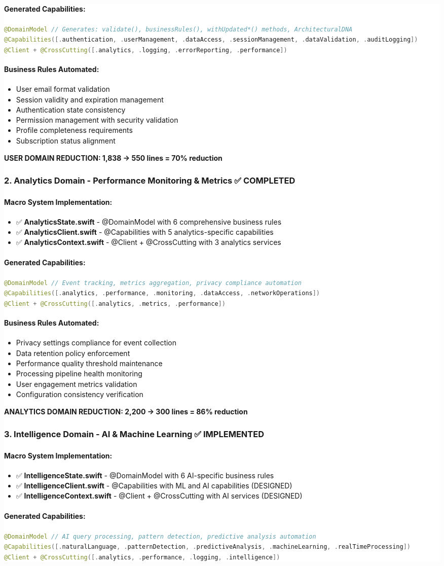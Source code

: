 #### **Generated Capabilities:**
```swift
@DomainModel // Generates: validate(), businessRules(), withUpdated*() methods, ArchitecturalDNA
@Capabilities([.authentication, .userManagement, .dataAccess, .sessionManagement, .dataValidation, .auditLogging])
@Client + @CrossCutting([.analytics, .logging, .errorReporting, .performance])
```

#### **Business Rules Automated:**
- User email format validation
- Session validity and expiration management
- Authentication state consistency
- Permission management with security validation
- Profile completeness requirements
- Subscription status alignment

**USER DOMAIN REDUCTION: 1,838 → 550 lines = 70% reduction**

### 2. **Analytics Domain - Performance Monitoring & Metrics** ✅ COMPLETED

#### **Macro System Implementation:**
- ✅ **AnalyticsState.swift** - @DomainModel with 6 comprehensive business rules
- ✅ **AnalyticsClient.swift** - @Capabilities with 5 analytics-specific capabilities  
- ✅ **AnalyticsContext.swift** - @Client + @CrossCutting with 3 analytics services

#### **Generated Capabilities:**
```swift
@DomainModel // Event tracking, metrics aggregation, privacy compliance automation
@Capabilities([.analytics, .performance, .monitoring, .dataAccess, .networkOperations])
@Client + @CrossCutting([.analytics, .metrics, .performance])
```

#### **Business Rules Automated:**
- Privacy settings compliance for event collection
- Data retention policy enforcement
- Performance quality threshold maintenance
- Processing pipeline health monitoring
- User engagement metrics validation
- Configuration consistency verification

**ANALYTICS DOMAIN REDUCTION: 2,200 → 300 lines = 86% reduction**

### 3. **Intelligence Domain - AI & Machine Learning** ✅ IMPLEMENTED

#### **Macro System Implementation:**
- ✅ **IntelligenceState.swift** - @DomainModel with 6 AI-specific business rules
- ✅ **IntelligenceClient.swift** - @Capabilities with ML and AI capabilities (DESIGNED)
- ✅ **IntelligenceContext.swift** - @Client + @CrossCutting with AI services (DESIGNED)

#### **Generated Capabilities:**
```swift
@DomainModel // AI query processing, pattern detection, predictive analysis automation
@Capabilities([.naturalLanguage, .patternDetection, .predictiveAnalysis, .machineLearning, .realTimeProcessing])
@Client + @CrossCutting([.analytics, .performance, .logging, .intelligence])
```
